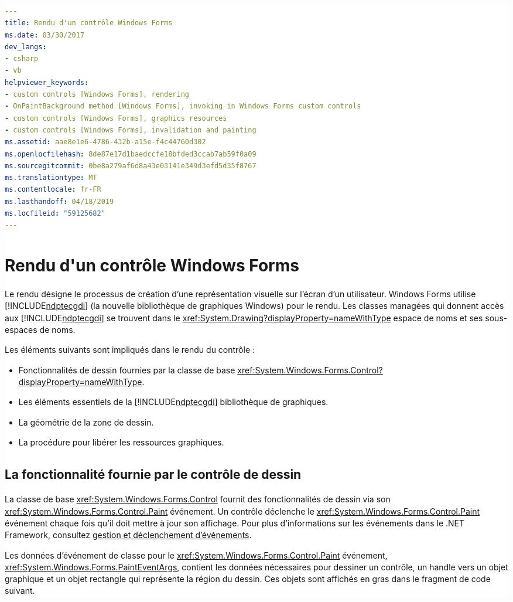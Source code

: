```yaml
---
title: Rendu d'un contrôle Windows Forms
ms.date: 03/30/2017
dev_langs:
- csharp
- vb
helpviewer_keywords:
- custom controls [Windows Forms], rendering
- OnPaintBackground method [Windows Forms], invoking in Windows Forms custom controls
- custom controls [Windows Forms], graphics resources
- custom controls [Windows Forms], invalidation and painting
ms.assetid: aae8e1e6-4786-432b-a15e-f4c44760d302
ms.openlocfilehash: 8de87e17d1baedccfe18bfded3ccab7ab59f0a09
ms.sourcegitcommit: 0be8a279af6d8a43e03141e349d3efd5d35f8767
ms.translationtype: MT
ms.contentlocale: fr-FR
ms.lasthandoff: 04/18/2019
ms.locfileid: "59125682"
---
```

# <a name="rendering-a-windows-forms-control"></a>Rendu d'un contrôle Windows Forms
Le rendu désigne le processus de création d’une représentation visuelle sur l’écran d’un utilisateur. Windows Forms utilise [!INCLUDE[ndptecgdi](../../../../includes/ndptecgdi-md.md)] (la nouvelle bibliothèque de graphiques Windows) pour le rendu. Les classes managées qui donnent accès aux [!INCLUDE[ndptecgdi](../../../../includes/ndptecgdi-md.md)] se trouvent dans le <xref:System.Drawing?displayProperty=nameWithType> espace de noms et ses sous-espaces de noms.  
  
 Les éléments suivants sont impliqués dans le rendu du contrôle :  
  
-   Fonctionnalités de dessin fournies par la classe de base <xref:System.Windows.Forms.Control?displayProperty=nameWithType>.  
  
-   Les éléments essentiels de la [!INCLUDE[ndptecgdi](../../../../includes/ndptecgdi-md.md)] bibliothèque de graphiques.  
  
-   La géométrie de la zone de dessin.  
  
-   La procédure pour libérer les ressources graphiques.  
  
## <a name="drawing-functionality-provided-by-control"></a>La fonctionnalité fournie par le contrôle de dessin  
 La classe de base <xref:System.Windows.Forms.Control> fournit des fonctionnalités de dessin via son <xref:System.Windows.Forms.Control.Paint> événement. Un contrôle déclenche le <xref:System.Windows.Forms.Control.Paint> événement chaque fois qu’il doit mettre à jour son affichage. Pour plus d’informations sur les événements dans le .NET Framework, consultez [gestion et déclenchement d’événements](../../../standard/events/index.md).  
  
 Les données d’événement de classe pour le <xref:System.Windows.Forms.Control.Paint> événement, <xref:System.Windows.Forms.PaintEventArgs>, contient les données nécessaires pour dessiner un contrôle, un handle vers un objet graphique et un objet rectangle qui représente la région du dessin. Ces objets sont affichés en gras dans le fragment de code suivant.  
  
